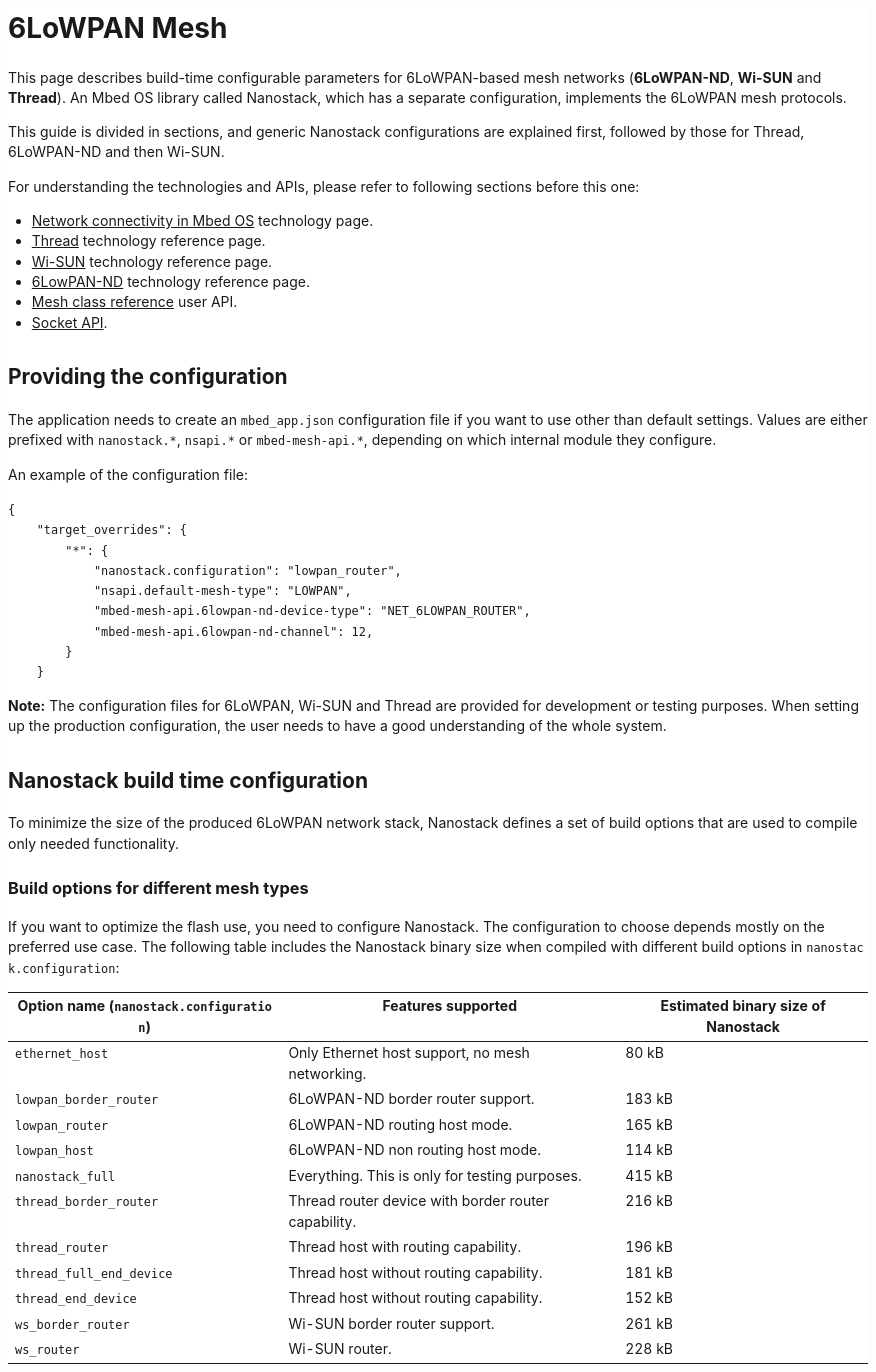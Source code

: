 <h1 id="configuration-mesh">6LoWPAN Mesh</h1>

This page describes build-time configurable parameters for 6LoWPAN-based mesh networks (**6LoWPAN-ND**, **Wi-SUN** and **Thread**). An Mbed OS library called Nanostack, which has a separate configuration, implements the 6LoWPAN mesh protocols.

This guide is divided in sections, and generic Nanostack configurations are explained first, followed by those for Thread, 6LoWPAN-ND and then Wi-SUN.

For understanding the technologies and APIs, please refer to following sections before this one:

- [Network connectivity in Mbed OS](../reference/networking.html) technology page.
- [Thread](../reference/thread-tech.html) technology reference page.
- [Wi-SUN](../reference/wisun-tech.html) technology reference page.
- [6LowPAN-ND](../reference/6LoWPAN-ND-tech.html) technology reference page.
- [Mesh class reference](../apis/mesh-api.html) user API.
- [Socket API](../apis/network-socket.html).

## Providing the configuration

The application needs to create an `mbed_app.json` configuration file if you want to use other than default settings. Values are either prefixed with `nanostack.*`, `nsapi.*` or `mbed-mesh-api.*`, depending on which internal module they configure.

An example of the configuration file:

```
{
    "target_overrides": {
        "*": {
            "nanostack.configuration": "lowpan_router",
            "nsapi.default-mesh-type": "LOWPAN",
            "mbed-mesh-api.6lowpan-nd-device-type": "NET_6LOWPAN_ROUTER",
            "mbed-mesh-api.6lowpan-nd-channel": 12,
        }
    }
```

<span class="notes">**Note:** The configuration files for 6LoWPAN, Wi-SUN and Thread are provided for development or testing purposes. When setting up the production configuration, the user needs to have a good understanding of the whole system.</span>

## Nanostack build time configuration

To minimize the size of the produced 6LoWPAN network stack, Nanostack defines a set of build options that are used to compile only needed functionality.

### Build options for different mesh types

If you want to optimize the flash use, you need to configure Nanostack. The configuration to choose depends mostly on the preferred use case. The following table includes the Nanostack binary size when compiled with different build options in `nanostack.configuration`:

Option name (`nanostack.configuration`) | Features supported | Estimated binary size of Nanostack
------------| -------------------|------------------------------------
`ethernet_host` | Only Ethernet host support, no mesh networking. | 80 kB
`lowpan_border_router` | 6LoWPAN-ND border router support. | 183 kB
`lowpan_router` | 6LoWPAN-ND routing host mode. | 165 kB
`lowpan_host` | 6LoWPAN-ND non routing host mode. | 114 kB
`nanostack_full` | Everything. This is only for testing purposes. | 415 kB
`thread_border_router` | Thread router device with border router capability. | 216 kB
`thread_router` | Thread host with routing capability. | 196 kB
`thread_full_end_device` | Thread host without routing capability. | 181 kB
`thread_end_device` | Thread host without routing capability. | 152 kB
`ws_border_router` | Wi-SUN border router support. | 261 kB
`ws_router` | Wi-SUN router. | 228 kB

